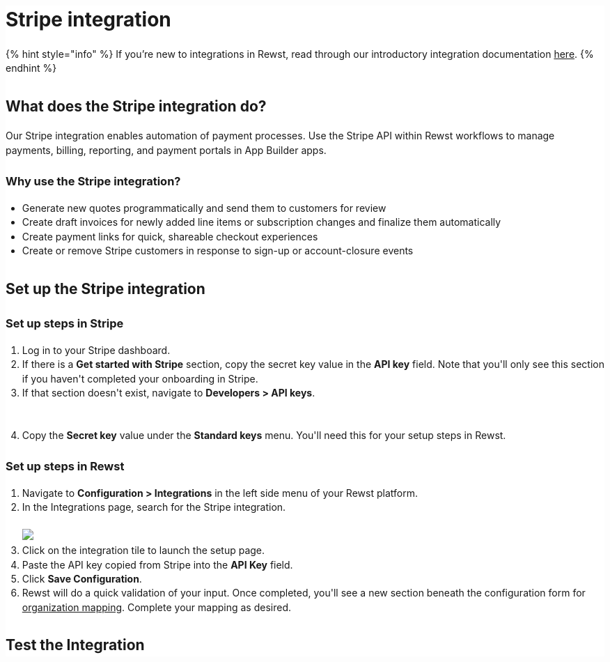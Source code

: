 # Stripe integration

{% hint style="info" %}
If you’re new to integrations in Rewst, read through our introductory integration documentation [here](https://docs.rewst.help/documentation/integrations).
{% endhint %}

## What does the Stripe integration do?

Our Stripe integration enables automation of payment processes. Use the Stripe API within Rewst workflows to manage payments, billing, reporting, and payment portals in App Builder apps.

### Why use the Stripe integration?

* Generate new quotes programmatically and send them to customers for review
* Create draft invoices for newly added line items or subscription changes and finalize them automatically&#x20;
* Create payment links for quick, shareable checkout experiences
* Create or remove Stripe customers in response to sign-up or account-closure events

## Set up the Stripe integration

### Set up steps in Stripe

1. Log in to your Stripe dashboard.
2. If there is a **Get started with Stripe** section, copy the secret key value in the **API key** field. Note that you'll only see this section if you haven't completed your onboarding in Stripe.&#x20;
3. If that section doesn't exist, navigate to **Developers > API keys**.\
   \
   <img src="../../../../.gitbook/assets/Screenshot 2025-02-26 at 12.51.30 PM.png" alt="" data-size="original">
4. Copy the **Secret key** value under the **Standard keys** menu. You'll need this for your setup steps in Rewst.

### Set up steps in Rewst

1. Navigate to **Configuration > Integrations** in the left side menu of your Rewst platform.
2. In the Integrations page, search for the Stripe integration.\
   \
   ![](<../../../../.gitbook/assets/Screenshot 2025-02-26 at 12.45.43 PM.png>)
3. Click on the integration tile to launch the setup page.
4. Paste the API key copied from Stripe into the **API Key** field.
5. Click **Save Configuration**.
6. Rewst will do a quick validation of your input. Once completed, you'll see a new section beneath the configuration form for[ organization mapping](https://docs.rewst.help/documentation/integrations#what-is-organization-mapping). Complete your mapping as desired.&#x20;

## Test the Integration
